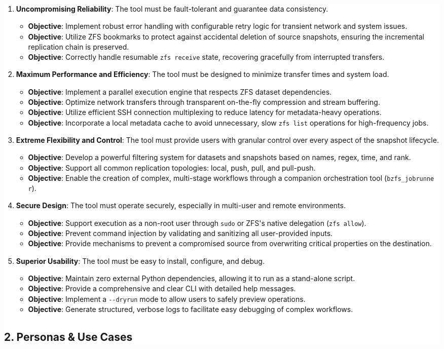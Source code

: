 1. **Uncompromising Reliability**: The tool must be fault-tolerant and guarantee data consistency.

   - **Objective**: Implement robust error handling with configurable retry logic for transient network and system
     issues.
   - **Objective**: Utilize ZFS bookmarks to protect against accidental deletion of source snapshots, ensuring the
     incremental replication chain is preserved.
   - **Objective**: Correctly handle resumable `zfs receive` state, recovering gracefully from interrupted transfers.

2. **Maximum Performance and Efficiency**: The tool must be designed to minimize transfer times and system load.

   - **Objective**: Implement a parallel execution engine that respects ZFS dataset dependencies.
   - **Objective**: Optimize network transfers through transparent on-the-fly compression and stream buffering.
   - **Objective**: Utilize efficient SSH connection multiplexing to reduce latency for metadata-heavy operations.
   - **Objective**: Incorporate a local metadata cache to avoid unnecessary, slow `zfs list` operations for
     high-frequency jobs.

3. **Extreme Flexibility and Control**: The tool must provide users with granular control over every aspect of the
   snapshot lifecycle.

   - **Objective**: Develop a powerful filtering system for datasets and snapshots based on names, regex, time, and
     rank.
   - **Objective**: Support all common replication topologies: local, push, pull, and pull-push.
   - **Objective**: Enable the creation of complex, multi-stage workflows through a companion orchestration tool
     (`bzfs_jobrunner`).

4. **Secure Design**: The tool must operate securely, especially in multi-user and remote environments.

   - **Objective**: Support execution as a non-root user through `sudo` or ZFS's native delegation (`zfs allow`).
   - **Objective**: Prevent command injection by validating and sanitizing all user-provided inputs.
   - **Objective**: Provide mechanisms to prevent a compromised source from overwriting critical properties on the
     destination.

5. **Superior Usability**: The tool must be easy to install, configure, and debug.

   - **Objective**: Maintain zero external Python dependencies, allowing it to run as a stand-alone script.
   - **Objective**: Provide a comprehensive and clear CLI with detailed help messages.
   - **Objective**: Implement a `--dryrun` mode to allow users to safely preview operations.
   - **Objective**: Generate structured, verbose logs to facilitate easy debugging of complex workflows.

## 2. Personas & Use Cases<a name="2-personas--use-cases"></a>
